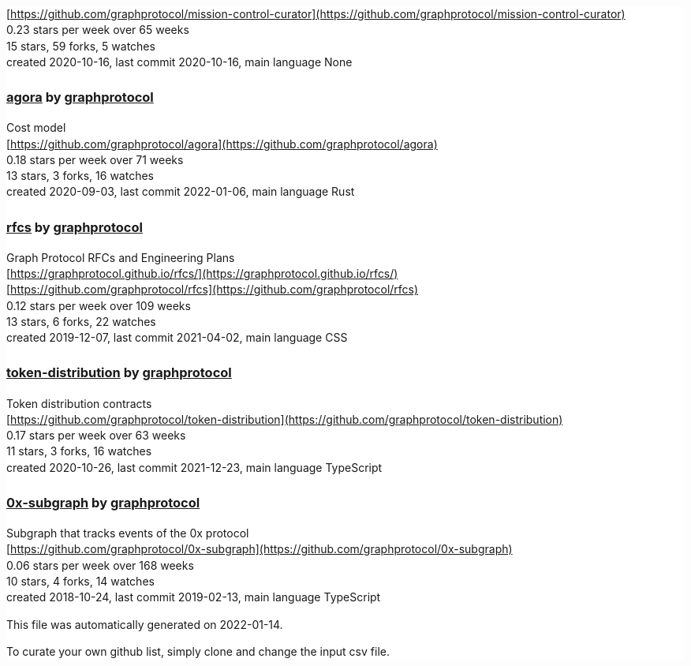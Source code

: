[https://github.com/graphprotocol/mission-control-curator](https://github.com/graphprotocol/mission-control-curator)  
0.23 stars per week over 65 weeks  
15 stars, 59 forks, 5 watches  
created 2020-10-16, last commit 2020-10-16, main language None  


### [agora](https://github.com/graphprotocol/agora) by [graphprotocol](https://github.com/graphprotocol)  
Cost model  
[https://github.com/graphprotocol/agora](https://github.com/graphprotocol/agora)  
0.18 stars per week over 71 weeks  
13 stars, 3 forks, 16 watches  
created 2020-09-03, last commit 2022-01-06, main language Rust  


### [rfcs](https://github.com/graphprotocol/rfcs) by [graphprotocol](https://github.com/graphprotocol)  
Graph Protocol RFCs and Engineering Plans  
[https://graphprotocol.github.io/rfcs/](https://graphprotocol.github.io/rfcs/)  
[https://github.com/graphprotocol/rfcs](https://github.com/graphprotocol/rfcs)  
0.12 stars per week over 109 weeks  
13 stars, 6 forks, 22 watches  
created 2019-12-07, last commit 2021-04-02, main language CSS  


### [token-distribution](https://github.com/graphprotocol/token-distribution) by [graphprotocol](https://github.com/graphprotocol)  
Token distribution contracts  
[https://github.com/graphprotocol/token-distribution](https://github.com/graphprotocol/token-distribution)  
0.17 stars per week over 63 weeks  
11 stars, 3 forks, 16 watches  
created 2020-10-26, last commit 2021-12-23, main language TypeScript  


### [0x-subgraph](https://github.com/graphprotocol/0x-subgraph) by [graphprotocol](https://github.com/graphprotocol)  
Subgraph that tracks events of the 0x protocol  
[https://github.com/graphprotocol/0x-subgraph](https://github.com/graphprotocol/0x-subgraph)  
0.06 stars per week over 168 weeks  
10 stars, 4 forks, 14 watches  
created 2018-10-24, last commit 2019-02-13, main language TypeScript  


This file was automatically generated on 2022-01-14.  

To curate your own github list, simply clone and change the input csv file.  